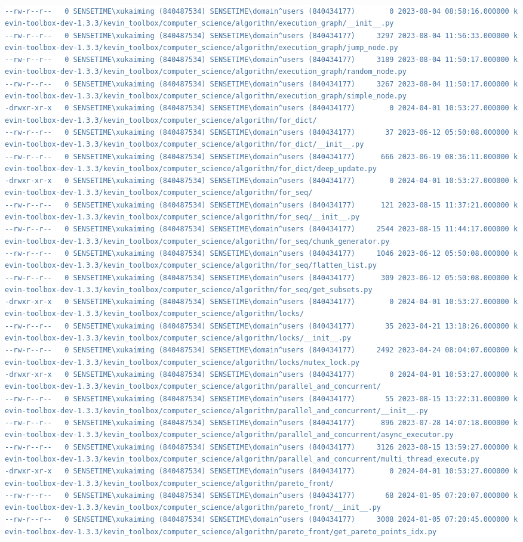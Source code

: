 ```diff
--rw-r--r--   0 SENSETIME\xukaiming (840487534) SENSETIME\domain^users (840434177)        0 2023-08-04 08:58:16.000000 kevin-toolbox-dev-1.3.3/kevin_toolbox/computer_science/algorithm/execution_graph/__init__.py
--rw-r--r--   0 SENSETIME\xukaiming (840487534) SENSETIME\domain^users (840434177)     3297 2023-08-04 11:56:33.000000 kevin-toolbox-dev-1.3.3/kevin_toolbox/computer_science/algorithm/execution_graph/jump_node.py
--rw-r--r--   0 SENSETIME\xukaiming (840487534) SENSETIME\domain^users (840434177)     3189 2023-08-04 11:50:17.000000 kevin-toolbox-dev-1.3.3/kevin_toolbox/computer_science/algorithm/execution_graph/random_node.py
--rw-r--r--   0 SENSETIME\xukaiming (840487534) SENSETIME\domain^users (840434177)     3267 2023-08-04 11:50:17.000000 kevin-toolbox-dev-1.3.3/kevin_toolbox/computer_science/algorithm/execution_graph/simple_node.py
-drwxr-xr-x   0 SENSETIME\xukaiming (840487534) SENSETIME\domain^users (840434177)        0 2024-04-01 10:53:27.000000 kevin-toolbox-dev-1.3.3/kevin_toolbox/computer_science/algorithm/for_dict/
--rw-r--r--   0 SENSETIME\xukaiming (840487534) SENSETIME\domain^users (840434177)       37 2023-06-12 05:50:08.000000 kevin-toolbox-dev-1.3.3/kevin_toolbox/computer_science/algorithm/for_dict/__init__.py
--rw-r--r--   0 SENSETIME\xukaiming (840487534) SENSETIME\domain^users (840434177)      666 2023-06-19 08:36:11.000000 kevin-toolbox-dev-1.3.3/kevin_toolbox/computer_science/algorithm/for_dict/deep_update.py
-drwxr-xr-x   0 SENSETIME\xukaiming (840487534) SENSETIME\domain^users (840434177)        0 2024-04-01 10:53:27.000000 kevin-toolbox-dev-1.3.3/kevin_toolbox/computer_science/algorithm/for_seq/
--rw-r--r--   0 SENSETIME\xukaiming (840487534) SENSETIME\domain^users (840434177)      121 2023-08-15 11:37:21.000000 kevin-toolbox-dev-1.3.3/kevin_toolbox/computer_science/algorithm/for_seq/__init__.py
--rw-r--r--   0 SENSETIME\xukaiming (840487534) SENSETIME\domain^users (840434177)     2544 2023-08-15 11:44:17.000000 kevin-toolbox-dev-1.3.3/kevin_toolbox/computer_science/algorithm/for_seq/chunk_generator.py
--rw-r--r--   0 SENSETIME\xukaiming (840487534) SENSETIME\domain^users (840434177)     1046 2023-06-12 05:50:08.000000 kevin-toolbox-dev-1.3.3/kevin_toolbox/computer_science/algorithm/for_seq/flatten_list.py
--rw-r--r--   0 SENSETIME\xukaiming (840487534) SENSETIME\domain^users (840434177)      309 2023-06-12 05:50:08.000000 kevin-toolbox-dev-1.3.3/kevin_toolbox/computer_science/algorithm/for_seq/get_subsets.py
-drwxr-xr-x   0 SENSETIME\xukaiming (840487534) SENSETIME\domain^users (840434177)        0 2024-04-01 10:53:27.000000 kevin-toolbox-dev-1.3.3/kevin_toolbox/computer_science/algorithm/locks/
--rw-r--r--   0 SENSETIME\xukaiming (840487534) SENSETIME\domain^users (840434177)       35 2023-04-21 13:18:26.000000 kevin-toolbox-dev-1.3.3/kevin_toolbox/computer_science/algorithm/locks/__init__.py
--rw-r--r--   0 SENSETIME\xukaiming (840487534) SENSETIME\domain^users (840434177)     2492 2023-04-24 08:04:07.000000 kevin-toolbox-dev-1.3.3/kevin_toolbox/computer_science/algorithm/locks/mutex_lock.py
-drwxr-xr-x   0 SENSETIME\xukaiming (840487534) SENSETIME\domain^users (840434177)        0 2024-04-01 10:53:27.000000 kevin-toolbox-dev-1.3.3/kevin_toolbox/computer_science/algorithm/parallel_and_concurrent/
--rw-r--r--   0 SENSETIME\xukaiming (840487534) SENSETIME\domain^users (840434177)       55 2023-08-15 13:22:31.000000 kevin-toolbox-dev-1.3.3/kevin_toolbox/computer_science/algorithm/parallel_and_concurrent/__init__.py
--rw-r--r--   0 SENSETIME\xukaiming (840487534) SENSETIME\domain^users (840434177)      896 2023-07-28 14:07:18.000000 kevin-toolbox-dev-1.3.3/kevin_toolbox/computer_science/algorithm/parallel_and_concurrent/async_executor.py
--rw-r--r--   0 SENSETIME\xukaiming (840487534) SENSETIME\domain^users (840434177)     3126 2023-08-15 13:59:27.000000 kevin-toolbox-dev-1.3.3/kevin_toolbox/computer_science/algorithm/parallel_and_concurrent/multi_thread_execute.py
-drwxr-xr-x   0 SENSETIME\xukaiming (840487534) SENSETIME\domain^users (840434177)        0 2024-04-01 10:53:27.000000 kevin-toolbox-dev-1.3.3/kevin_toolbox/computer_science/algorithm/pareto_front/
--rw-r--r--   0 SENSETIME\xukaiming (840487534) SENSETIME\domain^users (840434177)       68 2024-01-05 07:20:07.000000 kevin-toolbox-dev-1.3.3/kevin_toolbox/computer_science/algorithm/pareto_front/__init__.py
--rw-r--r--   0 SENSETIME\xukaiming (840487534) SENSETIME\domain^users (840434177)     3008 2024-01-05 07:20:45.000000 kevin-toolbox-dev-1.3.3/kevin_toolbox/computer_science/algorithm/pareto_front/get_pareto_points_idx.py
```
